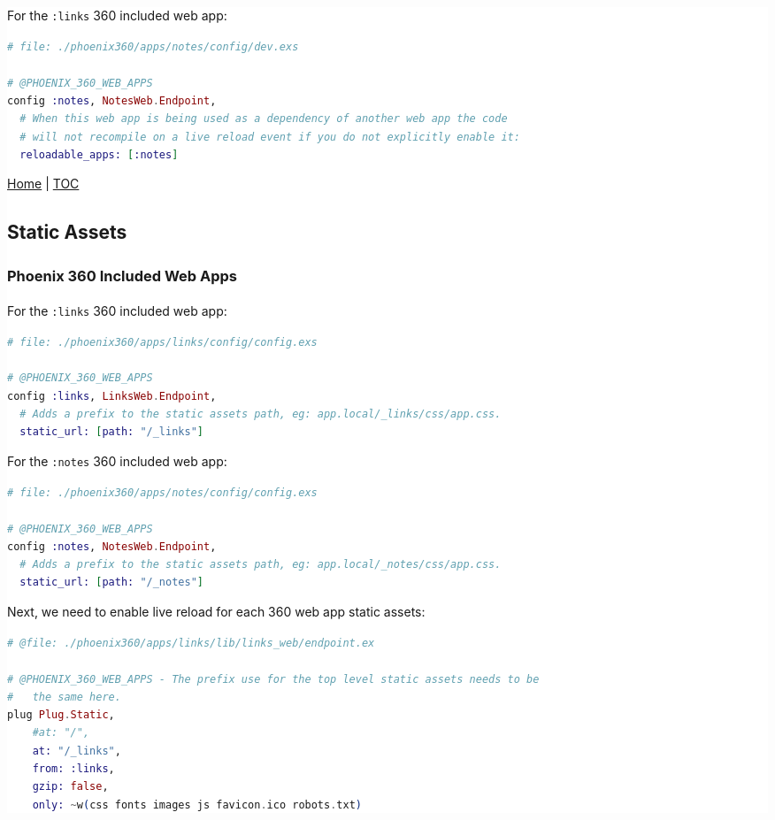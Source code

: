 For the `:links` 360 included web app:

```elixir
# file: ./phoenix360/apps/notes/config/dev.exs

# @PHOENIX_360_WEB_APPS
config :notes, NotesWeb.Endpoint,
  # When this web app is being used as a dependency of another web app the code
  # will not recompile on a live reload event if you do not explicitly enable it:
  reloadable_apps: [:notes]
```

[Home](/README.md) | [TOC](#toc)


## Static Assets

### Phoenix 360 Included Web Apps

For the `:links` 360 included web app:

```elixir
# file: ./phoenix360/apps/links/config/config.exs

# @PHOENIX_360_WEB_APPS
config :links, LinksWeb.Endpoint,
  # Adds a prefix to the static assets path, eg: app.local/_links/css/app.css.
  static_url: [path: "/_links"]
```

For the `:notes` 360 included web app:

```elixir
# file: ./phoenix360/apps/notes/config/config.exs

# @PHOENIX_360_WEB_APPS
config :notes, NotesWeb.Endpoint,
  # Adds a prefix to the static assets path, eg: app.local/_notes/css/app.css.
  static_url: [path: "/_notes"]
```

Next, we need to enable live reload for each 360 web app static assets:

```elixir
# @file: ./phoenix360/apps/links/lib/links_web/endpoint.ex

# @PHOENIX_360_WEB_APPS - The prefix use for the top level static assets needs to be
#   the same here.
plug Plug.Static,
    #at: "/",
    at: "/_links",
    from: :links,
    gzip: false,
    only: ~w(css fonts images js favicon.ico robots.txt)
```

